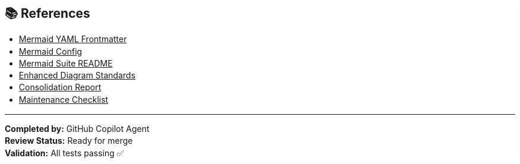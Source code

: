 ## 📚 References

- [Mermaid YAML Frontmatter](https://mermaid.js.org/config/frontmatter.html)
- [Mermaid Config](https://mermaid.js.org/config/configuration.html)
- [Mermaid Suite README](../../mmd-shared/README.md)
- [Enhanced Diagram Standards](../../mmd-shared/guidelines/enhanced-diagram-standards.md)
- [Consolidation Report](./CONSOLIDATION_REPORT.md)
- [Maintenance Checklist](./MAINTENANCE_CHECKLIST.md)

---

**Completed by:** GitHub Copilot Agent  
**Review Status:** Ready for merge  
**Validation:** All tests passing ✅
